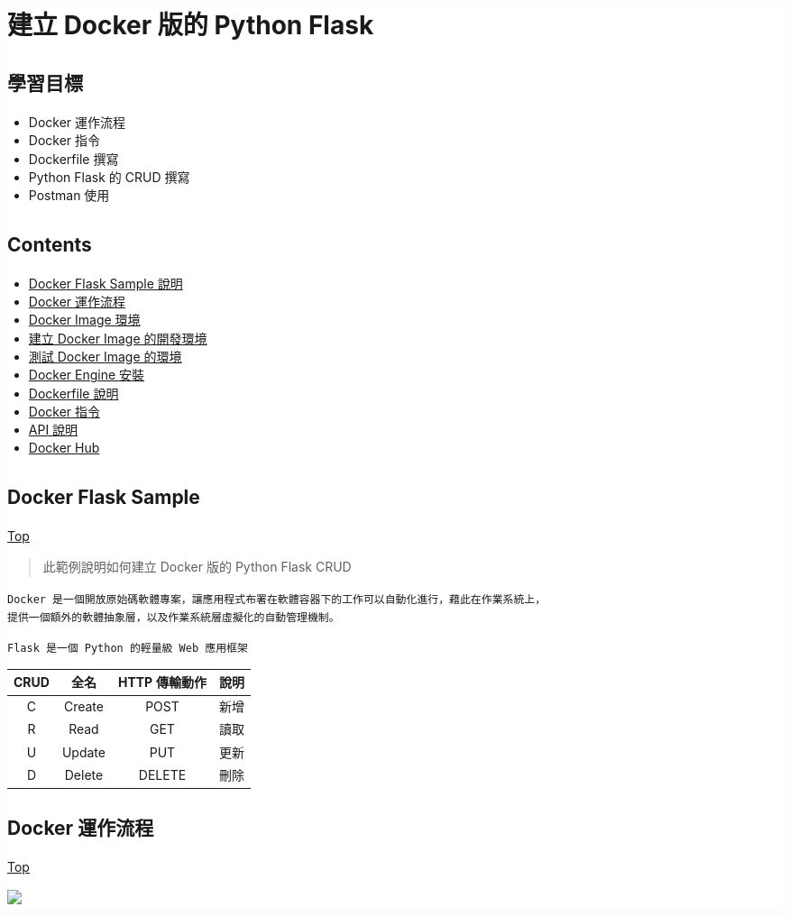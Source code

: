 # 建立 Docker 版的 Python Flask

## 學習目標
* Docker 運作流程
* Docker 指令
* Dockerfile 撰寫
* Python Flask 的 CRUD 撰寫
* Postman 使用

## Contents
- [Docker Flask Sample 說明](#docker-flask-sample)
- [Docker 運作流程](#docker-運作流程)
- [Docker Image 環境](#docker-image-environment)
- [建立 Docker Image 的開發環境](#build-docker-image-host-environment)
- [測試 Docker Image 的環境](#test-image-host-environment)
- [Docker Engine 安裝](#docker-engine)
- [Dockerfile 說明](#dockerfile)
- [Docker 指令](#docker-command)
- [API 說明](#api)
- [Docker Hub](#docker-hub)

## Docker Flask Sample
[Top](#contents)

> 此範例說明如何建立 Docker 版的 Python Flask CRUD

```
Docker 是一個開放原始碼軟體專案，讓應用程式布署在軟體容器下的工作可以自動化進行，藉此在作業系統上，
提供一個額外的軟體抽象層，以及作業系統層虛擬化的自動管理機制。
```

``` 
Flask 是一個 Python 的輕量級 Web 應用框架 
```

| CRUD |  全名  | HTTP 傳輸動作 | 說明 |
|:----:|:------:|:-------------:|:----:|
|   C  | Create |      POST     | 新增 |
|   R  |  Read  |      GET      | 讀取 |
|   U  | Update |      PUT      | 更新 |
|   D  | Delete |     DELETE    | 刪除 |

## Docker 運作流程
[Top](#contents)

![](https://oranwind.s3.amazonaws.com/2018/Sep/_____2018_09_06___11_24_43-1536204323704.png)
